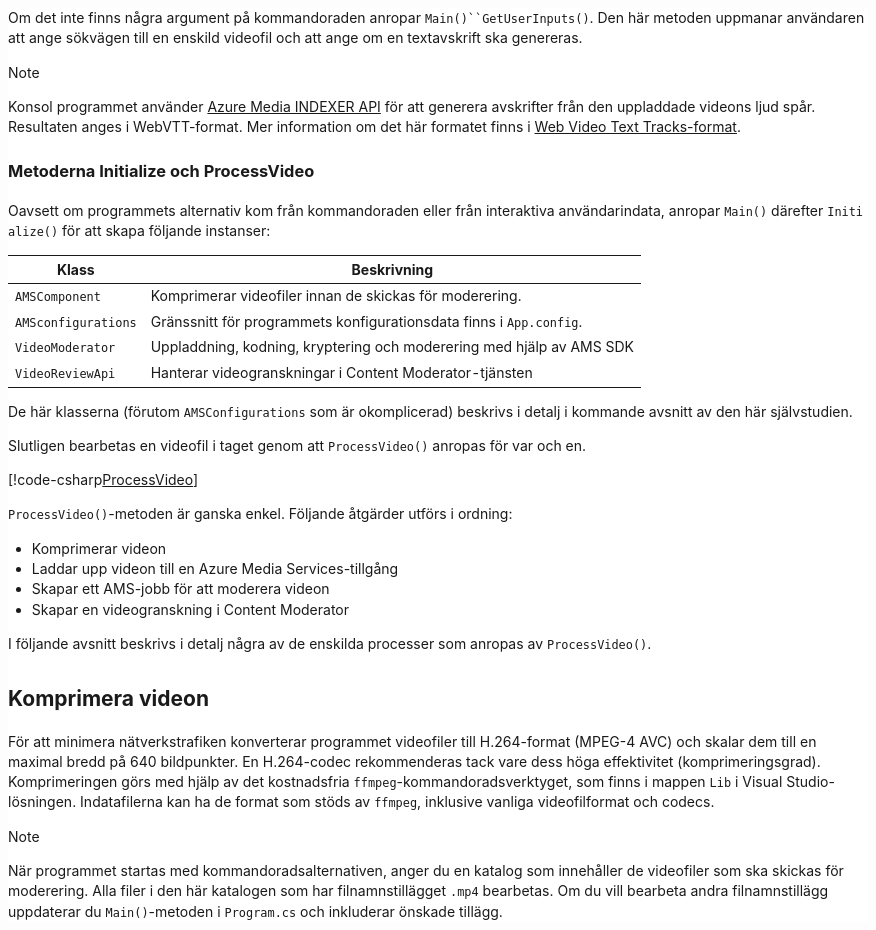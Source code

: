 Om det inte finns några argument på kommandoraden anropar `Main()``GetUserInputs()`. Den här metoden uppmanar användaren att ange sökvägen till en enskild videofil och att ange om en textavskrift ska genereras.

> [!NOTE]
> Konsol programmet använder [Azure Media INDEXER API](https://docs.microsoft.com/azure/media-services/media-services-process-content-with-indexer2) för att generera avskrifter från den uppladdade videons ljud spår. Resultaten anges i WebVTT-format. Mer information om det här formatet finns i [Web Video Text Tracks-format](https://developer.mozilla.org/docs/Web/API/WebVTT_API).

### <a name="initialize-and-processvideo-methods"></a>Metoderna Initialize och ProcessVideo

Oavsett om programmets alternativ kom från kommandoraden eller från interaktiva användarindata, anropar `Main()` därefter `Initialize()` för att skapa följande instanser:

|Klass|Beskrivning|
|-|-|
|`AMSComponent`|Komprimerar videofiler innan de skickas för moderering.|
|`AMSconfigurations`|Gränssnitt för programmets konfigurationsdata finns i `App.config`.|
|`VideoModerator`| Uppladdning, kodning, kryptering och moderering med hjälp av AMS SDK|
|`VideoReviewApi`|Hanterar videogranskningar i Content Moderator-tjänsten|

De här klasserna (förutom `AMSConfigurations` som är okomplicerad) beskrivs i detalj i kommande avsnitt av den här självstudien.

Slutligen bearbetas en videofil i taget genom att `ProcessVideo()` anropas för var och en.

[!code-csharp[ProcessVideo](~/VideoReviewConsoleApp/Microsoft.ContentModerator.AMSComponent/AMSComponentClient/Program.cs?range=76-118)]

`ProcessVideo()`-metoden är ganska enkel. Följande åtgärder utförs i ordning:

- Komprimerar videon
- Laddar upp videon till en Azure Media Services-tillgång
- Skapar ett AMS-jobb för att moderera videon
- Skapar en videogranskning i Content Moderator

I följande avsnitt beskrivs i detalj några av de enskilda processer som anropas av `ProcessVideo()`. 

## <a name="compress-the-video"></a>Komprimera videon

För att minimera nätverkstrafiken konverterar programmet videofiler till H.264-format (MPEG-4 AVC) och skalar dem till en maximal bredd på 640 bildpunkter. En H.264-codec rekommenderas tack vare dess höga effektivitet (komprimeringsgrad). Komprimeringen görs med hjälp av det kostnadsfria `ffmpeg`-kommandoradsverktyget, som finns i mappen `Lib` i Visual Studio-lösningen. Indatafilerna kan ha de format som stöds av `ffmpeg`, inklusive vanliga videofilformat och codecs.

> [!NOTE]
> När programmet startas med kommandoradsalternativen, anger du en katalog som innehåller de videofiler som ska skickas för moderering. Alla filer i den här katalogen som har filnamnstillägget `.mp4` bearbetas. Om du vill bearbeta andra filnamnstillägg uppdaterar du `Main()`-metoden i `Program.cs` och inkluderar önskade tillägg.
